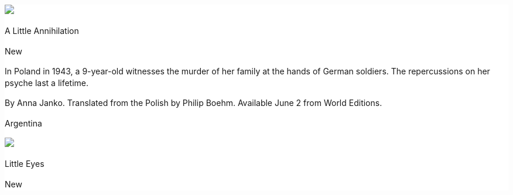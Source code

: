 <div class="g-book-cover">

![](https://static01.nyt.com/newsgraphics/2019/12/17/global-books/446c285e4b84fcabc4f4d7f2709b52c5a64696ed/books/Janko.jpg)

</div>

<div class="g-book-data">

<div class="g-book-title balance-text">

A Little Annihilation

</div>

<span class="g-new-tag">New</span>

<div class="g-book-description">

In Poland in 1943, a 9-year-old witnesses the murder of her family at
the hands of German soldiers. The repercussions on her psyche last a
lifetime.

</div>

<div class="g-book-meta">

<span class="g-author"> By Anna Janko. </span>
<span class="g-translator"> Translated from the Polish by Philip Boehm.
</span> <span class="g-pub"> Available June 2 from World Editions.
</span>

</div>

</div>

</div>

<div class="g-book g-book-tag-all g-book-tag-latin-america g-book-tag-new">

<div class="g-kicker g-country">

Argentina

</div>

<div class="g-book-cover">

![](https://static01.nyt.com/newsgraphics/2019/12/17/global-books/446c285e4b84fcabc4f4d7f2709b52c5a64696ed/books/Schweblin.jpg)

</div>

<div class="g-book-data">

<div class="g-book-title balance-text">

Little Eyes

</div>

<span class="g-new-tag">New</span>

<div class="g-book-description">
